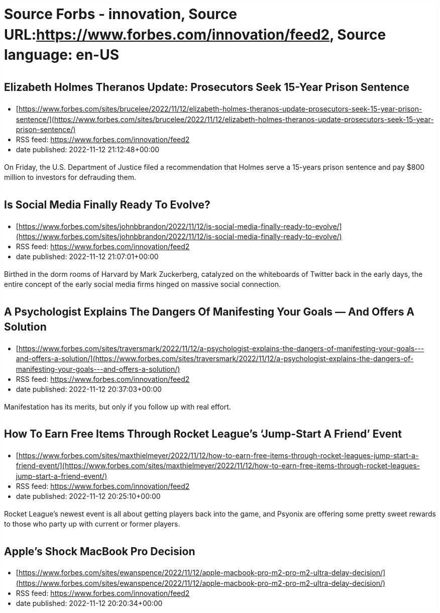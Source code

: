 # Source Forbs - innovation, Source URL:https://www.forbes.com/innovation/feed2, Source language: en-US

## Elizabeth Holmes Theranos Update: Prosecutors Seek 15-Year Prison Sentence
 - [https://www.forbes.com/sites/brucelee/2022/11/12/elizabeth-holmes-theranos-update-prosecutors-seek-15-year-prison-sentence/](https://www.forbes.com/sites/brucelee/2022/11/12/elizabeth-holmes-theranos-update-prosecutors-seek-15-year-prison-sentence/)
 - RSS feed: https://www.forbes.com/innovation/feed2
 - date published: 2022-11-12 21:12:48+00:00

On Friday, the U.S. Department of Justice filed a recommendation that Holmes serve a 15-years prison sentence and pay $800 million to investors for defrauding them.

## Is Social Media Finally Ready To Evolve?
 - [https://www.forbes.com/sites/johnbbrandon/2022/11/12/is-social-media-finally-ready-to-evolve/](https://www.forbes.com/sites/johnbbrandon/2022/11/12/is-social-media-finally-ready-to-evolve/)
 - RSS feed: https://www.forbes.com/innovation/feed2
 - date published: 2022-11-12 21:07:01+00:00

Birthed in the dorm rooms of Harvard by Mark Zuckerberg, catalyzed on the whiteboards of Twitter back in the early days, the entire concept of the early social media firms hinged on massive social connection.

## A Psychologist Explains The Dangers Of Manifesting Your Goals — And Offers A Solution
 - [https://www.forbes.com/sites/traversmark/2022/11/12/a-psychologist-explains-the-dangers-of-manifesting-your-goals---and-offers-a-solution/](https://www.forbes.com/sites/traversmark/2022/11/12/a-psychologist-explains-the-dangers-of-manifesting-your-goals---and-offers-a-solution/)
 - RSS feed: https://www.forbes.com/innovation/feed2
 - date published: 2022-11-12 20:37:03+00:00

Manifestation has its merits, but only if you follow up with real effort.

## How To Earn Free Items Through Rocket League’s ‘Jump-Start A Friend’ Event
 - [https://www.forbes.com/sites/maxthielmeyer/2022/11/12/how-to-earn-free-items-through-rocket-leagues-jump-start-a-friend-event/](https://www.forbes.com/sites/maxthielmeyer/2022/11/12/how-to-earn-free-items-through-rocket-leagues-jump-start-a-friend-event/)
 - RSS feed: https://www.forbes.com/innovation/feed2
 - date published: 2022-11-12 20:25:10+00:00

Rocket League’s newest event is all about getting players back into the game, and Psyonix are offering some pretty sweet rewards to those who party up with current or former players.

## Apple’s Shock MacBook Pro Decision
 - [https://www.forbes.com/sites/ewanspence/2022/11/12/apple-macbook-pro-m2-pro-m2-ultra-delay-decision/](https://www.forbes.com/sites/ewanspence/2022/11/12/apple-macbook-pro-m2-pro-m2-ultra-delay-decision/)
 - RSS feed: https://www.forbes.com/innovation/feed2
 - date published: 2022-11-12 20:20:34+00:00
